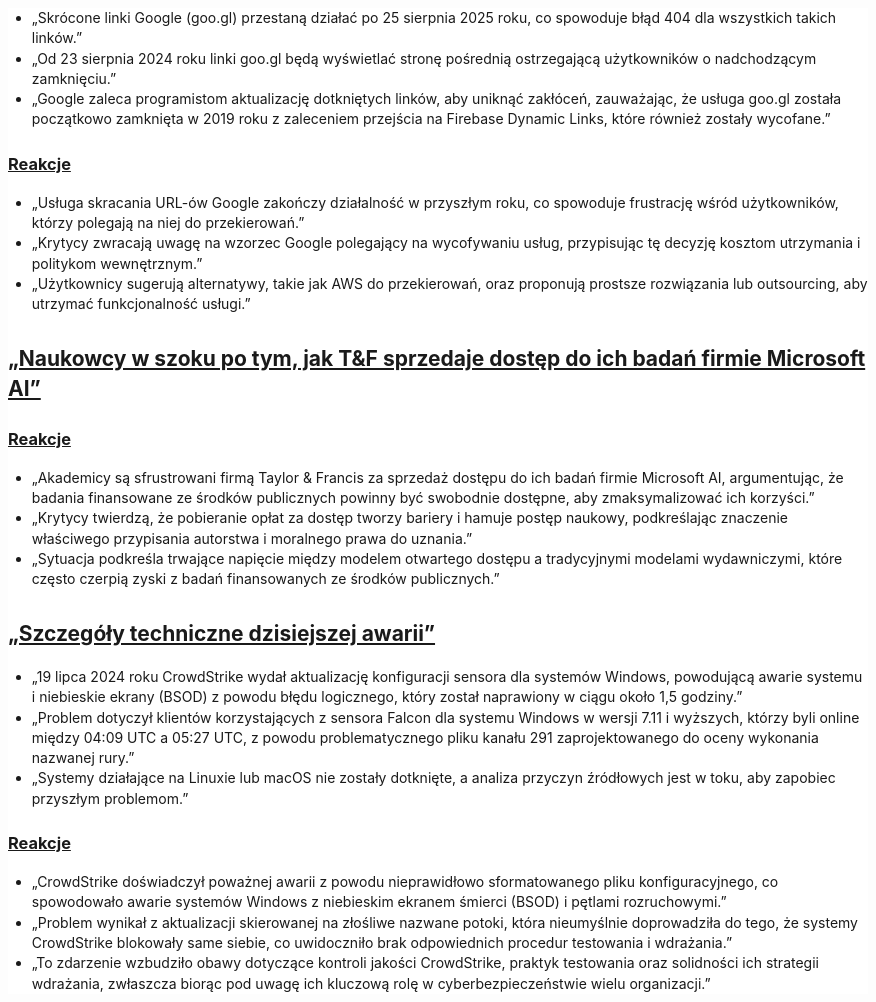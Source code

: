 - „Skrócone linki Google (goo.gl) przestaną działać po 25 sierpnia 2025 roku, co spowoduje błąd 404 dla wszystkich takich linków.”
- „Od 23 sierpnia 2024 roku linki goo.gl będą wyświetlać stronę pośrednią ostrzegającą użytkowników o nadchodzącym zamknięciu.”
- „Google zaleca programistom aktualizację dotkniętych linków, aby uniknąć zakłóceń, zauważając, że usługa goo.gl została początkowo zamknięta w 2019 roku z zaleceniem przejścia na Firebase Dynamic Links, które również zostały wycofane.”

### [Reakcje](https://news.ycombinator.com/item?id=41014089)

- „Usługa skracania URL-ów Google zakończy działalność w przyszłym roku, co spowoduje frustrację wśród użytkowników, którzy polegają na niej do przekierowań.”
- „Krytycy zwracają uwagę na wzorzec Google polegający na wycofywaniu usług, przypisując tę decyzję kosztom utrzymania i politykom wewnętrznym.”
- „Użytkownicy sugerują alternatywy, takie jak AWS do przekierowań, oraz proponują prostsze rozwiązania lub outsourcing, aby utrzymać funkcjonalność usługi.”

## [„Naukowcy w szoku po tym, jak T&F sprzedaje dostęp do ich badań firmie Microsoft AI”](https://www.thebookseller.com/news/academic-authors-shocked-after-taylor--francis-sells-access-to-their-research-to-microsoft-ai)

### [Reakcje](https://news.ycombinator.com/item?id=41011779)

- „Akademicy są sfrustrowani firmą Taylor & Francis za sprzedaż dostępu do ich badań firmie Microsoft AI, argumentując, że badania finansowane ze środków publicznych powinny być swobodnie dostępne, aby zmaksymalizować ich korzyści.”
- „Krytycy twierdzą, że pobieranie opłat za dostęp tworzy bariery i hamuje postęp naukowy, podkreślając znaczenie właściwego przypisania autorstwa i moralnego prawa do uznania.”
- „Sytuacja podkreśla trwające napięcie między modelem otwartego dostępu a tradycyjnymi modelami wydawniczymi, które często czerpią zyski z badań finansowanych ze środków publicznych.”

## [„Szczegóły techniczne dzisiejszej awarii”](https://www.crowdstrike.com/blog/technical-details-on-todays-outage/)

- „19 lipca 2024 roku CrowdStrike wydał aktualizację konfiguracji sensora dla systemów Windows, powodującą awarie systemu i niebieskie ekrany (BSOD) z powodu błędu logicznego, który został naprawiony w ciągu około 1,5 godziny.”
- „Problem dotyczył klientów korzystających z sensora Falcon dla systemu Windows w wersji 7.11 i wyższych, którzy byli online między 04:09 UTC a 05:27 UTC, z powodu problematycznego pliku kanału 291 zaprojektowanego do oceny wykonania nazwanej rury.”
- „Systemy działające na Linuxie lub macOS nie zostały dotknięte, a analiza przyczyn źródłowych jest w toku, aby zapobiec przyszłym problemom.”

### [Reakcje](https://news.ycombinator.com/item?id=41013198)

- „CrowdStrike doświadczył poważnej awarii z powodu nieprawidłowo sformatowanego pliku konfiguracyjnego, co spowodowało awarie systemów Windows z niebieskim ekranem śmierci (BSOD) i pętlami rozruchowymi.”
- „Problem wynikał z aktualizacji skierowanej na złośliwe nazwane potoki, która nieumyślnie doprowadziła do tego, że systemy CrowdStrike blokowały same siebie, co uwidoczniło brak odpowiednich procedur testowania i wdrażania.”
- „To zdarzenie wzbudziło obawy dotyczące kontroli jakości CrowdStrike, praktyk testowania oraz solidności ich strategii wdrażania, zwłaszcza biorąc pod uwagę ich kluczową rolę w cyberbezpieczeństwie wielu organizacji.”
